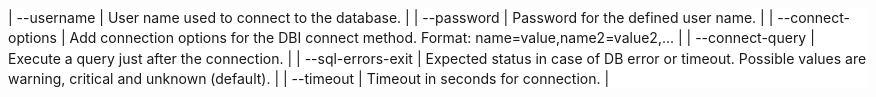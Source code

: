 | --username                                 | User name used to connect to the database.                                                                                                                                                                                                                                                                                                                                                                                                                                                                                                                                                                                                                                                                                                                                                                                                                                                                                                               |
| --password                                 | Password for the defined user name.                                                                                                                                                                                                                                                                                                                                                                                                                                                                                                                                                                                                                                                                                                                                                                                                                                                                                                                      |
| --connect-options                          | Add connection options for the DBI connect method. Format: name=value,name2=value2,...                                                                                                                                                                                                                                                                                                                                                                                                                                                                                                                                                                                                                                                                                                                                                                                                                                                                   |
| --connect-query                            | Execute a query just after the connection.                                                                                                                                                                                                                                                                                                                                                                                                                                                                                                                                                                                                                                                                                                                                                                                                                                                                                                               |
| --sql-errors-exit                          | Expected status in case of DB error or timeout. Possible values are warning, critical and unknown (default).                                                                                                                                                                                                                                                                                                                                                                                                                                                                                                                                                                                                                                                                                                                                                                                                                                             |
| --timeout                                  | Timeout in seconds for connection.                                                                                                                                                                                                                                                                                                                                                                                                                                                                                                                                                                                                                                                                                                                                                                                                                                                                                                                       |